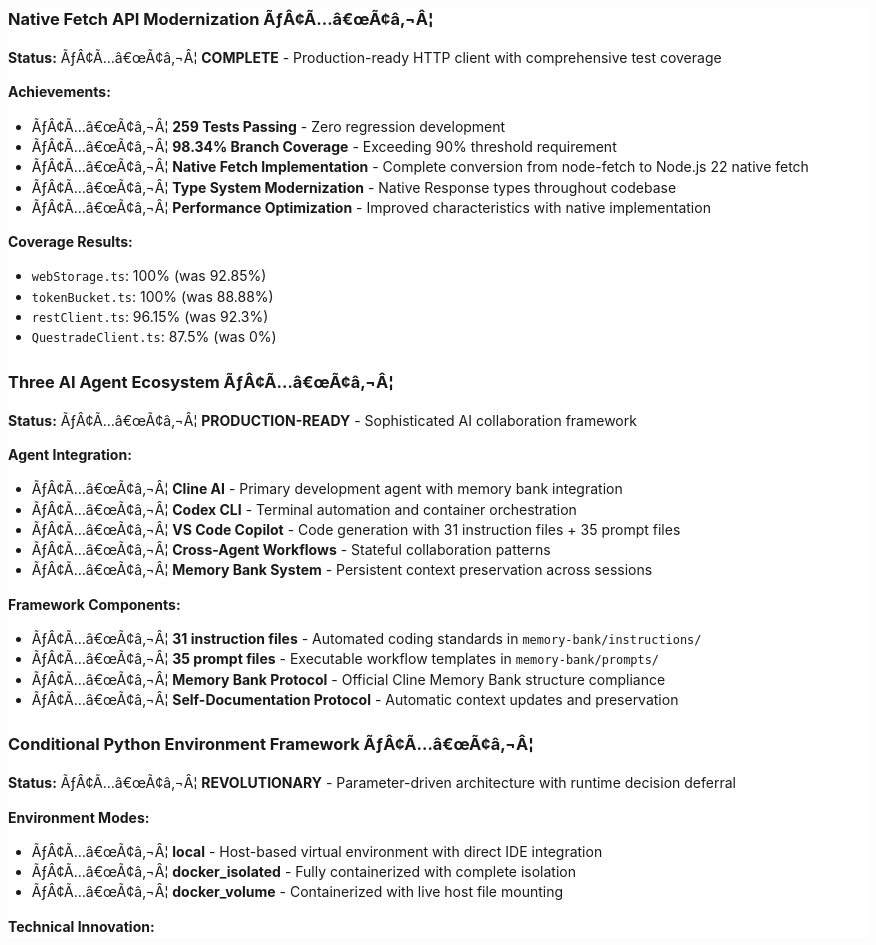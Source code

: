 ### Native Fetch API Modernization ÃƒÂ¢Ã…â€œÃ¢â‚¬Â¦

**Status:** ÃƒÂ¢Ã…â€œÃ¢â‚¬Â¦ **COMPLETE** - Production-ready HTTP client with comprehensive test coverage

**Achievements:**

- ÃƒÂ¢Ã…â€œÃ¢â‚¬Â¦ **259 Tests Passing** - Zero regression development
- ÃƒÂ¢Ã…â€œÃ¢â‚¬Â¦ **98.34% Branch Coverage** - Exceeding 90% threshold requirement
- ÃƒÂ¢Ã…â€œÃ¢â‚¬Â¦ **Native Fetch Implementation** - Complete conversion from node-fetch to Node.js 22 native fetch
- ÃƒÂ¢Ã…â€œÃ¢â‚¬Â¦ **Type System Modernization** - Native Response types throughout codebase
- ÃƒÂ¢Ã…â€œÃ¢â‚¬Â¦ **Performance Optimization** - Improved characteristics with native implementation

**Coverage Results:**

- `webStorage.ts`: 100% (was 92.85%)
- `tokenBucket.ts`: 100% (was 88.88%)
- `restClient.ts`: 96.15% (was 92.3%)
- `QuestradeClient.ts`: 87.5% (was 0%)

### Three AI Agent Ecosystem ÃƒÂ¢Ã…â€œÃ¢â‚¬Â¦

**Status:** ÃƒÂ¢Ã…â€œÃ¢â‚¬Â¦ **PRODUCTION-READY** - Sophisticated AI collaboration framework

**Agent Integration:**

- ÃƒÂ¢Ã…â€œÃ¢â‚¬Â¦ **Cline AI** - Primary development agent with memory bank integration
- ÃƒÂ¢Ã…â€œÃ¢â‚¬Â¦ **Codex CLI** - Terminal automation and container orchestration
- ÃƒÂ¢Ã…â€œÃ¢â‚¬Â¦ **VS Code Copilot** - Code generation with 31 instruction files + 35 prompt files
- ÃƒÂ¢Ã…â€œÃ¢â‚¬Â¦ **Cross-Agent Workflows** - Stateful collaboration patterns
- ÃƒÂ¢Ã…â€œÃ¢â‚¬Â¦ **Memory Bank System** - Persistent context preservation across sessions

**Framework Components:**

- ÃƒÂ¢Ã…â€œÃ¢â‚¬Â¦ **31 instruction files** - Automated coding standards in `memory-bank/instructions/`
- ÃƒÂ¢Ã…â€œÃ¢â‚¬Â¦ **35 prompt files** - Executable workflow templates in `memory-bank/prompts/`
- ÃƒÂ¢Ã…â€œÃ¢â‚¬Â¦ **Memory Bank Protocol** - Official Cline Memory Bank structure compliance
- ÃƒÂ¢Ã…â€œÃ¢â‚¬Â¦ **Self-Documentation Protocol** - Automatic context updates and preservation

### Conditional Python Environment Framework ÃƒÂ¢Ã…â€œÃ¢â‚¬Â¦

**Status:** ÃƒÂ¢Ã…â€œÃ¢â‚¬Â¦ **REVOLUTIONARY** - Parameter-driven architecture with runtime decision deferral

**Environment Modes:**

- ÃƒÂ¢Ã…â€œÃ¢â‚¬Â¦ **local** - Host-based virtual environment with direct IDE integration
- ÃƒÂ¢Ã…â€œÃ¢â‚¬Â¦ **docker_isolated** - Fully containerized with complete isolation
- ÃƒÂ¢Ã…â€œÃ¢â‚¬Â¦ **docker_volume** - Containerized with live host file mounting

**Technical Innovation:**
